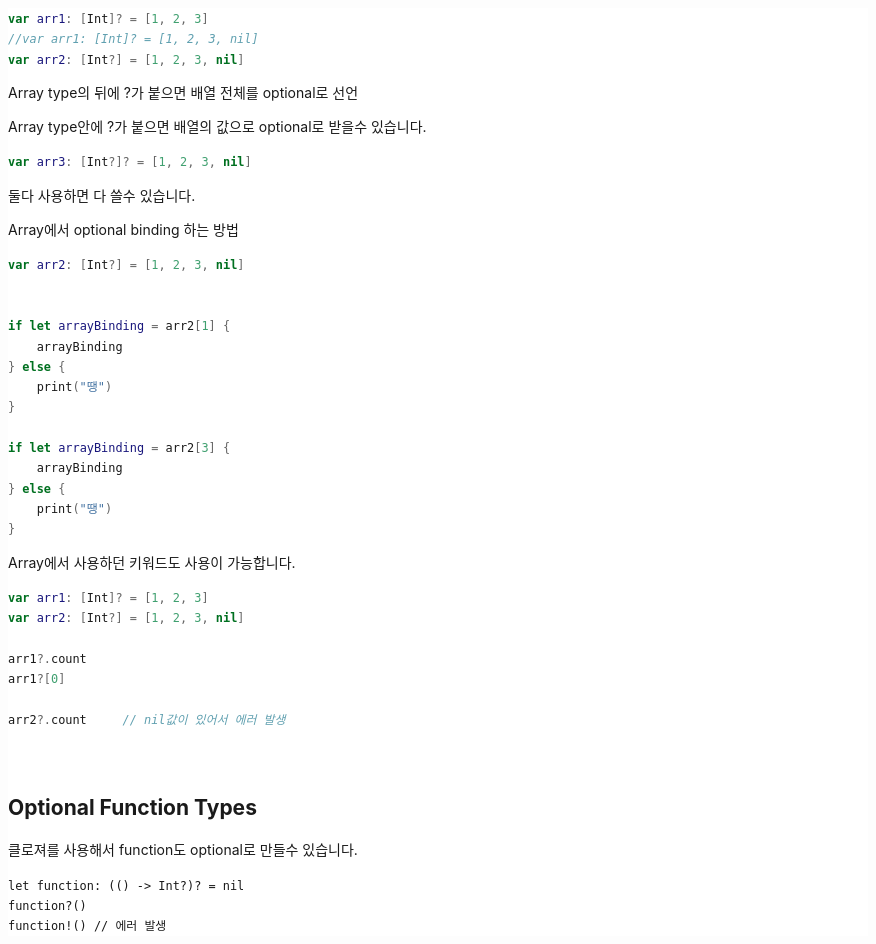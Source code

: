 ```swift
var arr1: [Int]? = [1, 2, 3]
//var arr1: [Int]? = [1, 2, 3, nil]
var arr2: [Int?] = [1, 2, 3, nil]
```

Array type의 뒤에 ?가 붙으면 배열 전체를 optional로 선언

Array type안에 ?가 붙으면 배열의 값으로 optional로 받을수 있습니다.

```swift
var arr3: [Int?]? = [1, 2, 3, nil]
```

둘다 사용하면 다 쓸수 있습니다.

Array에서 optional binding 하는 방법

```swift
var arr2: [Int?] = [1, 2, 3, nil]


if let arrayBinding = arr2[1] {
    arrayBinding
} else {
    print("땡")
}

if let arrayBinding = arr2[3] {
    arrayBinding
} else {
    print("땡")
}
```

Array에서 사용하던 키워드도 사용이 가능합니다.

```swift
var arr1: [Int]? = [1, 2, 3]
var arr2: [Int?] = [1, 2, 3, nil]

arr1?.count
arr1?[0]

arr2?.count		// nil값이 있어서 에러 발생
```



<br>

## Optional Function Types 

클로져를 사용해서 function도 optional로 만들수 있습니다.

```sw
let function: (() -> Int?)? = nil
function?()
function!()	// 에러 발생
```













